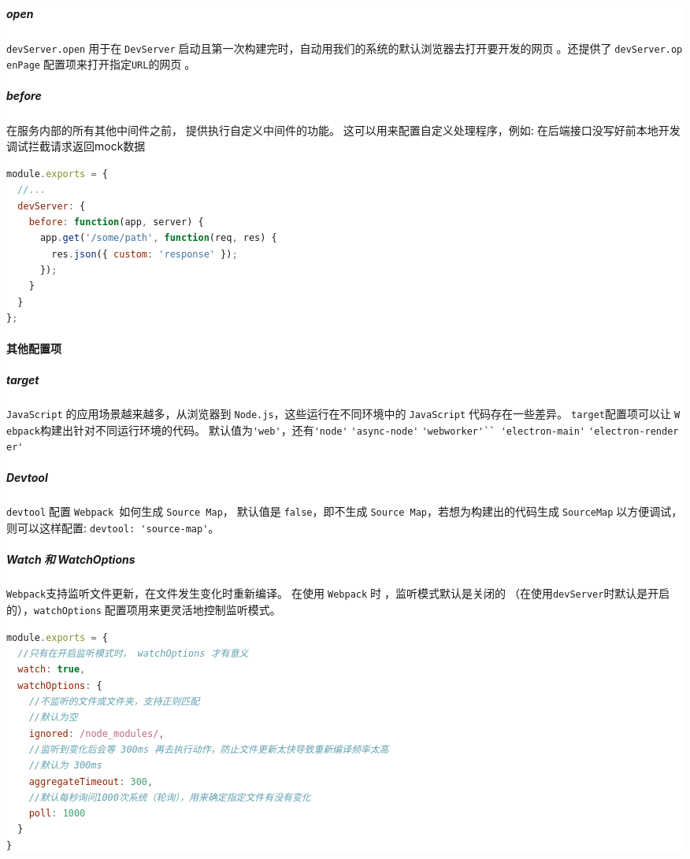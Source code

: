 ##### open

`devServer.open` 用于在 `DevServer` 启动且第一次构建完时，自动用我们的系统的默认浏览器去打开要开发的网页 。还提供了 `devServer.openPage` 配置项来打开指定`URL`的网页 。

##### before

在服务内部的所有其他中间件之前， 提供执行自定义中间件的功能。 这可以用来配置自定义处理程序，例如: 在后端接口没写好前本地开发调试拦截请求返回mock数据

```js
module.exports = {
  //...
  devServer: {
    before: function(app, server) {
      app.get('/some/path', function(req, res) {
        res.json({ custom: 'response' });
      });
    }
  }
};
```

#### 其他配置项

##### target

`JavaScript` 的应用场景越来越多，从浏览器到 `Node.js`，这些运行在不同环境中的 `JavaScript` 代码存在一些差异。 `target`配置项可以让 `Webpack`构建出针对不同运行环境的代码。
默认值为`'web'`，还有`'node'` `'async-node'` `'webworker'`` 'electron-main'` `'electron-renderer'`

##### Devtool

`devtool` 配置 `Webpack `如何生成 `Source Map`， 默认值是 `false`，即不生成 `Source Map`，若想为构建出的代码生成 `SourceMap` 以方便调试，则可以这样配置: `devtool: 'source-map'`。

##### Watch 和 WatchOptions

`Webpack`支持监听文件更新，在文件发生变化时重新编译。 在使用 `Webpack` 时 ，监听模式默认是关闭的 （在使用`devServer`时默认是开启的），`watchOptions` 配置项用来更灵活地控制监听模式。

```js
module.exports = {
  //只有在开启监听模式时， watchOptions 才有意义
  watch: true,
  watchOptions: {
    //不监听的文件或文件夹，支持正则匹配
    //默认为空
    ignored: /node_modules/,
    //监听到变化后会等 300ms 再去执行动作，防止文件更新太快导致重新编译频率太高 
    //默认为 300ms
    aggregateTimeout: 300,
    //默认每秒询问1000次系统（轮询），用来确定指定文件有没有变化 
    poll: 1000
  }
}
```
